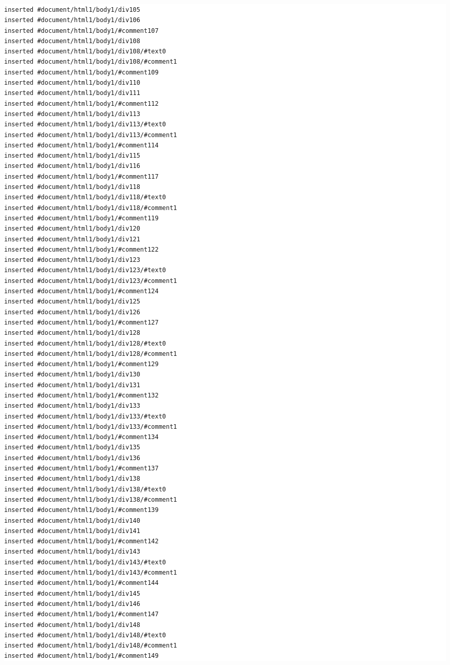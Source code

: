 ```
inserted #document/html1/body1/div105
inserted #document/html1/body1/div106
inserted #document/html1/body1/#comment107
inserted #document/html1/body1/div108
inserted #document/html1/body1/div108/#text0
inserted #document/html1/body1/div108/#comment1
inserted #document/html1/body1/#comment109
inserted #document/html1/body1/div110
inserted #document/html1/body1/div111
inserted #document/html1/body1/#comment112
inserted #document/html1/body1/div113
inserted #document/html1/body1/div113/#text0
inserted #document/html1/body1/div113/#comment1
inserted #document/html1/body1/#comment114
inserted #document/html1/body1/div115
inserted #document/html1/body1/div116
inserted #document/html1/body1/#comment117
inserted #document/html1/body1/div118
inserted #document/html1/body1/div118/#text0
inserted #document/html1/body1/div118/#comment1
inserted #document/html1/body1/#comment119
inserted #document/html1/body1/div120
inserted #document/html1/body1/div121
inserted #document/html1/body1/#comment122
inserted #document/html1/body1/div123
inserted #document/html1/body1/div123/#text0
inserted #document/html1/body1/div123/#comment1
inserted #document/html1/body1/#comment124
inserted #document/html1/body1/div125
inserted #document/html1/body1/div126
inserted #document/html1/body1/#comment127
inserted #document/html1/body1/div128
inserted #document/html1/body1/div128/#text0
inserted #document/html1/body1/div128/#comment1
inserted #document/html1/body1/#comment129
inserted #document/html1/body1/div130
inserted #document/html1/body1/div131
inserted #document/html1/body1/#comment132
inserted #document/html1/body1/div133
inserted #document/html1/body1/div133/#text0
inserted #document/html1/body1/div133/#comment1
inserted #document/html1/body1/#comment134
inserted #document/html1/body1/div135
inserted #document/html1/body1/div136
inserted #document/html1/body1/#comment137
inserted #document/html1/body1/div138
inserted #document/html1/body1/div138/#text0
inserted #document/html1/body1/div138/#comment1
inserted #document/html1/body1/#comment139
inserted #document/html1/body1/div140
inserted #document/html1/body1/div141
inserted #document/html1/body1/#comment142
inserted #document/html1/body1/div143
inserted #document/html1/body1/div143/#text0
inserted #document/html1/body1/div143/#comment1
inserted #document/html1/body1/#comment144
inserted #document/html1/body1/div145
inserted #document/html1/body1/div146
inserted #document/html1/body1/#comment147
inserted #document/html1/body1/div148
inserted #document/html1/body1/div148/#text0
inserted #document/html1/body1/div148/#comment1
inserted #document/html1/body1/#comment149
```